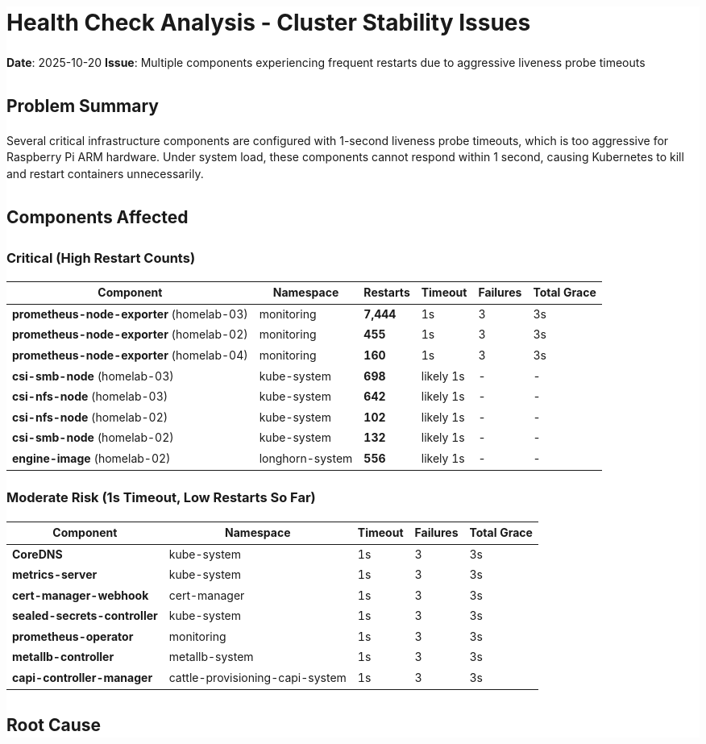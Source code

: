 # Health Check Analysis - Cluster Stability Issues

**Date**: 2025-10-20
**Issue**: Multiple components experiencing frequent restarts due to aggressive liveness probe timeouts

## Problem Summary

Several critical infrastructure components are configured with 1-second liveness probe timeouts, which is too aggressive for Raspberry Pi ARM hardware. Under system load, these components cannot respond within 1 second, causing Kubernetes to kill and restart containers unnecessarily.

## Components Affected

### Critical (High Restart Counts)

| Component | Namespace | Restarts | Timeout | Failures | Total Grace |
|-----------|-----------|----------|---------|----------|-------------|
| **prometheus-node-exporter** (homelab-03) | monitoring | **7,444** | 1s | 3 | 3s |
| **prometheus-node-exporter** (homelab-02) | monitoring | **455** | 1s | 3 | 3s |
| **prometheus-node-exporter** (homelab-04) | monitoring | **160** | 1s | 3 | 3s |
| **csi-smb-node** (homelab-03) | kube-system | **698** | likely 1s | - | - |
| **csi-nfs-node** (homelab-03) | kube-system | **642** | likely 1s | - | - |
| **csi-nfs-node** (homelab-02) | kube-system | **102** | likely 1s | - | - |
| **csi-smb-node** (homelab-02) | kube-system | **132** | likely 1s | - | - |
| **engine-image** (homelab-02) | longhorn-system | **556** | likely 1s | - | - |

### Moderate Risk (1s Timeout, Low Restarts So Far)

| Component | Namespace | Timeout | Failures | Total Grace |
|-----------|-----------|---------|----------|-------------|
| **CoreDNS** | kube-system | 1s | 3 | 3s |
| **metrics-server** | kube-system | 1s | 3 | 3s |
| **cert-manager-webhook** | cert-manager | 1s | 3 | 3s |
| **sealed-secrets-controller** | kube-system | 1s | 3 | 3s |
| **prometheus-operator** | monitoring | 1s | 3 | 3s |
| **metallb-controller** | metallb-system | 1s | 3 | 3s |
| **capi-controller-manager** | cattle-provisioning-capi-system | 1s | 3 | 3s |

## Root Cause
